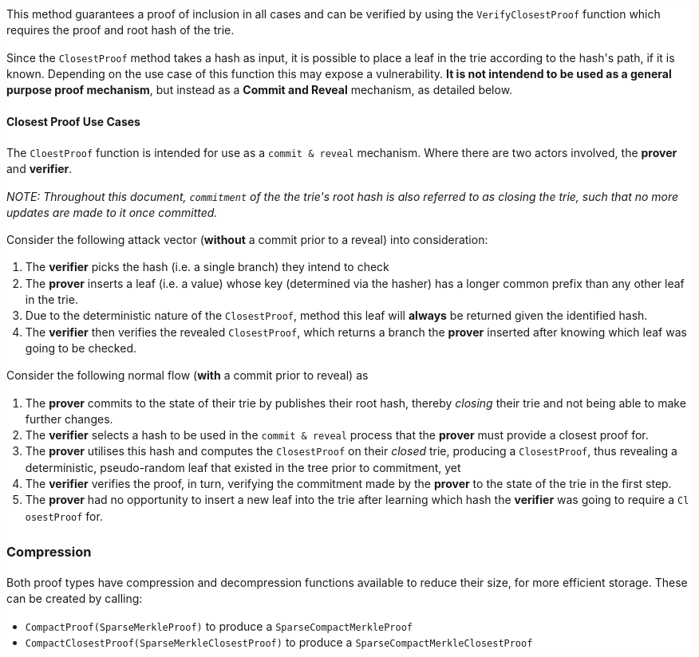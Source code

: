 This method guarantees a proof of inclusion in all cases and can be verified by
using the `VerifyClosestProof` function which requires the proof and root hash
of the trie.

Since the `ClosestProof` method takes a hash as input, it is possible to place a
leaf in the trie according to the hash's path, if it is known. Depending on
the use case of this function this may expose a vulnerability. **It is not
intendend to be used as a general purpose proof mechanism**, but instead as a
**Commit and Reveal** mechanism, as detailed below.

#### Closest Proof Use Cases

The `CloestProof` function is intended for use as a `commit & reveal` mechanism.
Where there are two actors involved, the **prover** and **verifier**.

_NOTE: Throughout this document, `commitment` of the the trie's root hash is also
referred to as closing the trie, such that no more updates are made to it once
committed._

Consider the following attack vector (**without** a commit prior to a reveal)
into consideration:

1. The **verifier** picks the hash (i.e. a single branch) they intend to check
1. The **prover** inserts a leaf (i.e. a value) whose key (determined via the
   hasher) has a longer common prefix than any other leaf in the trie.
1. Due to the deterministic nature of the `ClosestProof`, method this leaf will
   **always** be returned given the identified hash.
1. The **verifier** then verifies the revealed `ClosestProof`, which returns a
   branch the **prover** inserted after knowing which leaf was going to be
   checked.

Consider the following normal flow (**with** a commit prior to reveal) as

1. The **prover** commits to the state of their trie by publishes their root
   hash, thereby _closing_ their trie and not being able to make further
   changes.
1. The **verifier** selects a hash to be used in the `commit & reveal` process
   that the **prover** must provide a closest proof for.
1. The **prover** utilises this hash and computes the `ClosestProof` on their
   _closed_ trie, producing a `ClosestProof`, thus revealing a deterministic,
   pseudo-random leaf that existed in the tree prior to commitment, yet
1. The **verifier** verifies the proof, in turn, verifying the commitment
   made by the **prover** to the state of the trie in the first step.
1. The **prover** had no opportunity to insert a new leaf into the trie
   after learning which hash the **verifier** was going to require a
   `ClosestProof` for.

### Compression

Both proof types have compression and decompression functions available to
reduce their size, for more efficient storage. These can be created by calling:

- `CompactProof(SparseMerkleProof)` to produce a `SparseCompactMerkleProof`
- `CompactClosestProof(SparseMerkleClosestProof)` to produce a
  `SparseCompactMerkleClosestProof`
